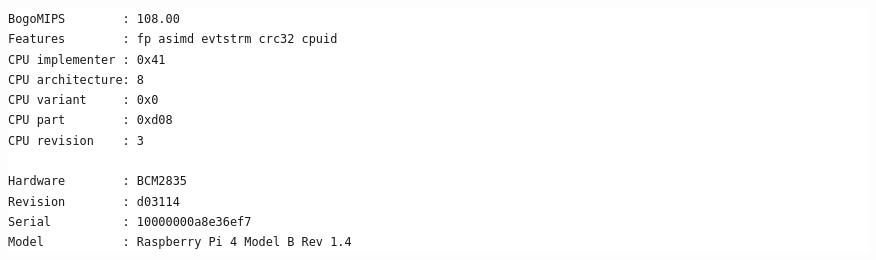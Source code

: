 ```sh
BogoMIPS        : 108.00
Features        : fp asimd evtstrm crc32 cpuid
CPU implementer : 0x41
CPU architecture: 8
CPU variant     : 0x0
CPU part        : 0xd08
CPU revision    : 3

Hardware        : BCM2835
Revision        : d03114
Serial          : 10000000a8e36ef7
Model           : Raspberry Pi 4 Model B Rev 1.4
```
